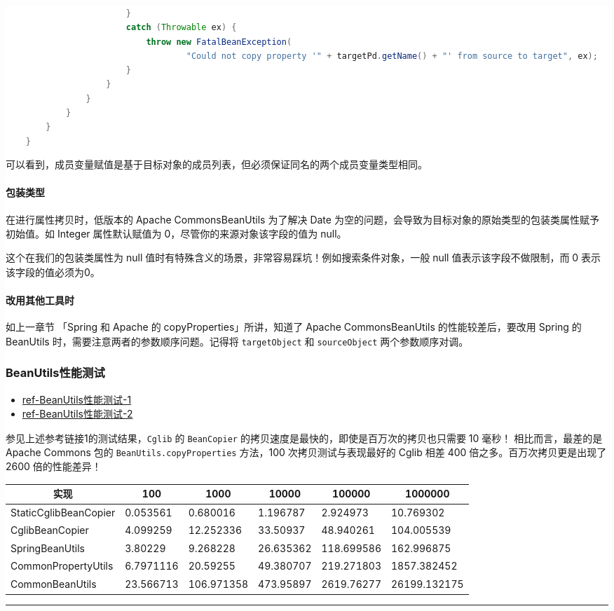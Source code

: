 ```java
						}
						catch (Throwable ex) {
							throw new FatalBeanException(
									"Could not copy property '" + targetPd.getName() + "' from source to target", ex);
						}
					}
				}
			}
		}
	}
```

可以看到，成员变量赋值是基于目标对象的成员列表，但必须保证同名的两个成员变量类型相同。







#### 包装类型

在进行属性拷贝时，低版本的 Apache CommonsBeanUtils 为了解决 Date 为空的问题，会导致为目标对象的原始类型的包装类属性赋予初始值。如 Integer 属性默认赋值为 0，尽管你的来源对象该字段的值为 null。

这个在我们的包装类属性为 null 值时有特殊含义的场景，非常容易踩坑！例如搜索条件对象，一般 null 值表示该字段不做限制，而 0 表示该字段的值必须为0。

#### 改用其他工具时
如上一章节 「Spring 和 Apache 的 copyProperties」所讲，知道了 Apache CommonsBeanUtils 的性能较差后，要改用 Spring 的 BeanUtils 时，需要注意两者的参数顺序问题。记得将 `targetObject` 和 `sourceObject` 两个参数顺序对调。



### BeanUtils性能测试

* [ref-BeanUtils性能测试-1](https://cloud.tencent.com/developer/article/1445629)
* [ref-BeanUtils性能测试-2](https://dbwos.com/blog/note/useful-beanutils/)


参见上述参考链接1的测试结果，`Cglib` 的 `BeanCopier` 的拷贝速度是最快的，即使是百万次的拷贝也只需要 10 毫秒！ 相比而言，最差的是 Apache Commons 包的 `BeanUtils.copyProperties` 方法，100 次拷贝测试与表现最好的 Cglib 相差 400 倍之多。百万次拷贝更是出现了 2600 倍的性能差异！

| 实现 | 100 | 1000 | 10000 | 100000 | 1000000 | 
|------|------|------|------|------|------|
| StaticCglibBeanCopier | 0.053561 | 0.680016 | 1.196787 | 2.924973 | 10.769302 |
| CglibBeanCopier | 4.099259 | 12.252336 | 33.50937 | 48.940261 |104.005539 |
| SpringBeanUtils | 3.80229 | 9.268228 | 26.635362 | 118.699586 | 162.996875 |
| CommonPropertyUtils | 6.7971116 | 20.59255 | 49.380707 | 219.271803 | 1857.382452 |
| CommonBeanUtils | 23.566713 | 106.971358 | 473.95897 | 2619.76277 | 26199.132175 | 



--------------

